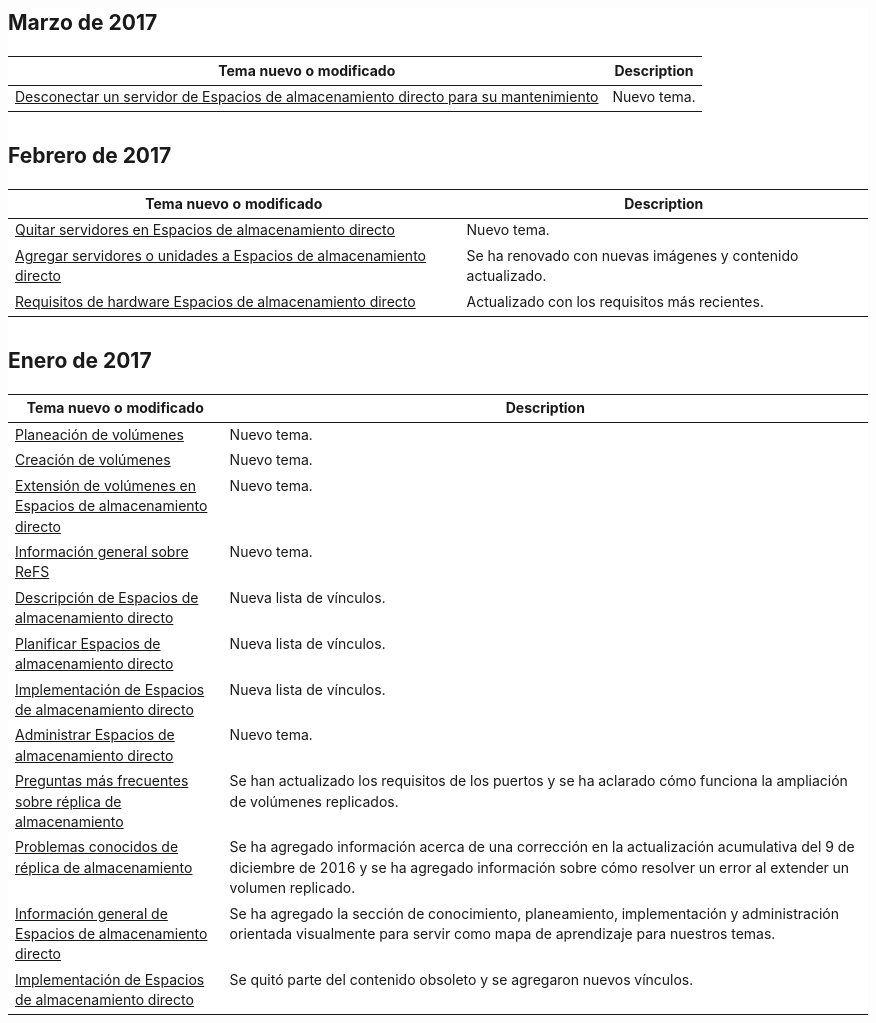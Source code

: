 ## <a name="march-2017"></a>Marzo de 2017

|Tema nuevo o modificado|Description|
|---|---|
|[Desconectar un servidor de Espacios de almacenamiento directo para su mantenimiento](storage-spaces/maintain-servers.md)|Nuevo tema.|

## <a name="february-2017"></a>Febrero de 2017

|Tema nuevo o modificado|Description|
|---|---|
|[Quitar servidores en Espacios de almacenamiento directo](storage-spaces/remove-servers.md)|Nuevo tema.|
|[Agregar servidores o unidades a Espacios de almacenamiento directo](storage-spaces/add-nodes.md)|Se ha renovado con nuevas imágenes y contenido actualizado.|
|[Requisitos de hardware Espacios de almacenamiento directo](storage-spaces/storage-spaces-direct-hardware-requirements.md)|Actualizado con los requisitos más recientes.|

## <a name="january-2017"></a>Enero de 2017

|Tema nuevo o modificado|Description|
|---|---|
|[Planeación de volúmenes](storage-spaces/plan-volumes.md)|Nuevo tema.|
|[Creación de volúmenes](storage-spaces/create-volumes.md)|Nuevo tema.|
|[Extensión de volúmenes en Espacios de almacenamiento directo](storage-spaces/resize-volumes.md)|Nuevo tema.|
|[Información general sobre ReFS](refs/refs-overview.md)|Nuevo tema.|
|[Descripción de Espacios de almacenamiento directo](storage-spaces/understand-storage-spaces-direct.md)|Nueva lista de vínculos.|
|[Planificar Espacios de almacenamiento directo](storage-spaces/plan-storage-spaces-direct.md)|Nueva lista de vínculos.|
|[Implementación de Espacios de almacenamiento directo](storage-spaces/deploy-storage-spaces-direct.md)|Nueva lista de vínculos.|
|[Administrar Espacios de almacenamiento directo](storage-spaces/manage-storage-spaces-direct.md)|Nuevo tema.|
|[Preguntas más frecuentes sobre réplica de almacenamiento](storage-replica/storage-replica-frequently-asked-questions.md)|Se han actualizado los requisitos de los puertos y se ha aclarado cómo funciona la ampliación de volúmenes replicados.|
|[Problemas conocidos de réplica de almacenamiento](storage-replica/storage-replica-known-issues.md)|Se ha agregado información acerca de una corrección en la actualización acumulativa del 9 de diciembre de 2016 y se ha agregado información sobre cómo resolver un error al extender un volumen replicado.|
|[Información general de Espacios de almacenamiento directo](storage-spaces/storage-spaces-direct-overview.md)|Se ha agregado la sección de conocimiento, planeamiento, implementación y administración orientada visualmente para servir como mapa de aprendizaje para nuestros temas.|
|[Implementación de Espacios de almacenamiento directo](storage-spaces/deploy-storage-spaces-direct.md)|Se quitó parte del contenido obsoleto y se agregaron nuevos vínculos.|

